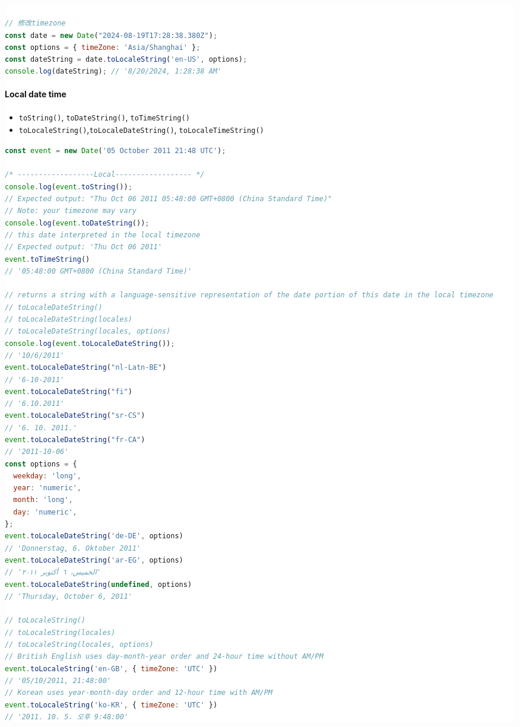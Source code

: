 ```javascript

// 修改timezone
const date = new Date("2024-08-19T17:28:38.380Z");
const options = { timeZone: 'Asia/Shanghai' };
const dateString = date.toLocaleString('en-US', options);
console.log(dateString); // '8/20/2024, 1:28:38 AM'
```

#### Local date time

- `toString()`, `toDateString()`, `toTimeString()`
- `toLocaleString()`,`toLocaleDateString()`, `toLocaleTimeString()`

```javascript
const event = new Date('05 October 2011 21:48 UTC');

/* ------------------Local------------------ */
console.log(event.toString());
// Expected output: "Thu Oct 06 2011 05:48:00 GMT+0800 (China Standard Time)"
// Note: your timezone may vary
console.log(event.toDateString());
// this date interpreted in the local timezone
// Expected output: 'Thu Oct 06 2011'
event.toTimeString()
// '05:48:00 GMT+0800 (China Standard Time)'

// returns a string with a language-sensitive representation of the date portion of this date in the local timezone
// toLocaleDateString()
// toLocaleDateString(locales)
// toLocaleDateString(locales, options)
console.log(event.toLocaleDateString());
// '10/6/2011'
event.toLocaleDateString("nl-Latn-BE")
// '6-10-2011'
event.toLocaleDateString("fi")
// '6.10.2011'
event.toLocaleDateString("sr-CS")
// '6. 10. 2011.'
event.toLocaleDateString("fr-CA")
// '2011-10-06'
const options = {
  weekday: 'long',
  year: 'numeric',
  month: 'long',
  day: 'numeric',
};
event.toLocaleDateString('de-DE', options)
// 'Donnerstag, 6. Oktober 2011'
event.toLocaleDateString('ar-EG', options)
// 'الخميس، ٦ أكتوبر ٢٠١١'
event.toLocaleDateString(undefined, options)
// 'Thursday, October 6, 2011'

// toLocaleString()
// toLocaleString(locales)
// toLocaleString(locales, options)
// British English uses day-month-year order and 24-hour time without AM/PM
event.toLocaleString('en-GB', { timeZone: 'UTC' })
// '05/10/2011, 21:48:00'
// Korean uses year-month-day order and 12-hour time with AM/PM
event.toLocaleString('ko-KR', { timeZone: 'UTC' })
// '2011. 10. 5. 오후 9:48:00'

```